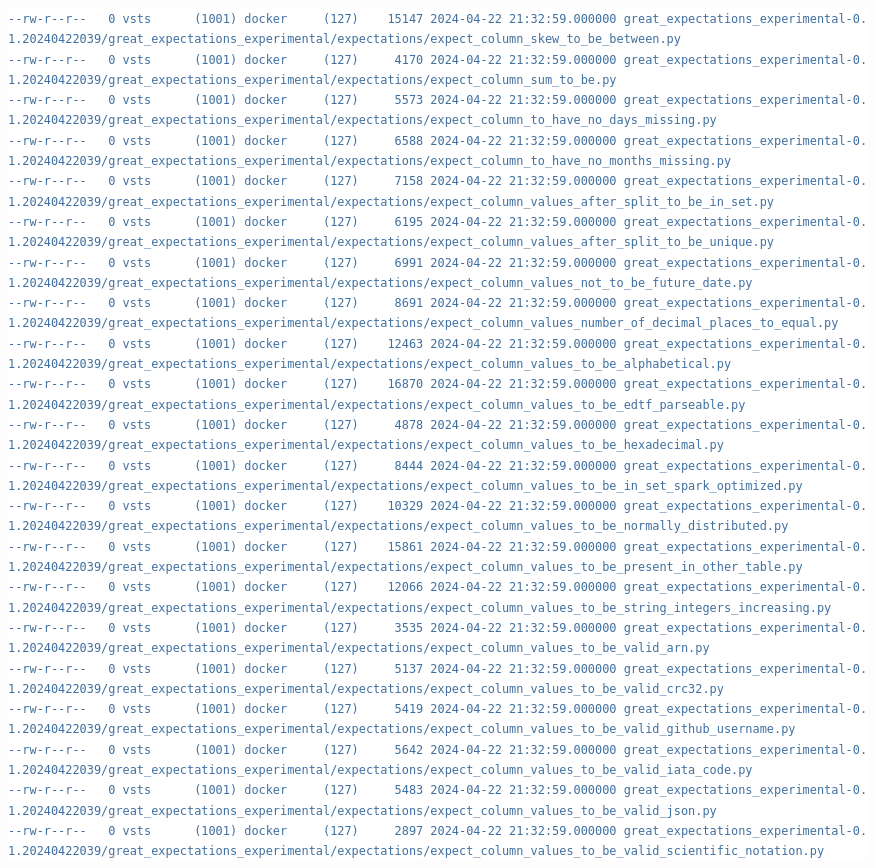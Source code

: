 ```diff
--rw-r--r--   0 vsts      (1001) docker     (127)    15147 2024-04-22 21:32:59.000000 great_expectations_experimental-0.1.20240422039/great_expectations_experimental/expectations/expect_column_skew_to_be_between.py
--rw-r--r--   0 vsts      (1001) docker     (127)     4170 2024-04-22 21:32:59.000000 great_expectations_experimental-0.1.20240422039/great_expectations_experimental/expectations/expect_column_sum_to_be.py
--rw-r--r--   0 vsts      (1001) docker     (127)     5573 2024-04-22 21:32:59.000000 great_expectations_experimental-0.1.20240422039/great_expectations_experimental/expectations/expect_column_to_have_no_days_missing.py
--rw-r--r--   0 vsts      (1001) docker     (127)     6588 2024-04-22 21:32:59.000000 great_expectations_experimental-0.1.20240422039/great_expectations_experimental/expectations/expect_column_to_have_no_months_missing.py
--rw-r--r--   0 vsts      (1001) docker     (127)     7158 2024-04-22 21:32:59.000000 great_expectations_experimental-0.1.20240422039/great_expectations_experimental/expectations/expect_column_values_after_split_to_be_in_set.py
--rw-r--r--   0 vsts      (1001) docker     (127)     6195 2024-04-22 21:32:59.000000 great_expectations_experimental-0.1.20240422039/great_expectations_experimental/expectations/expect_column_values_after_split_to_be_unique.py
--rw-r--r--   0 vsts      (1001) docker     (127)     6991 2024-04-22 21:32:59.000000 great_expectations_experimental-0.1.20240422039/great_expectations_experimental/expectations/expect_column_values_not_to_be_future_date.py
--rw-r--r--   0 vsts      (1001) docker     (127)     8691 2024-04-22 21:32:59.000000 great_expectations_experimental-0.1.20240422039/great_expectations_experimental/expectations/expect_column_values_number_of_decimal_places_to_equal.py
--rw-r--r--   0 vsts      (1001) docker     (127)    12463 2024-04-22 21:32:59.000000 great_expectations_experimental-0.1.20240422039/great_expectations_experimental/expectations/expect_column_values_to_be_alphabetical.py
--rw-r--r--   0 vsts      (1001) docker     (127)    16870 2024-04-22 21:32:59.000000 great_expectations_experimental-0.1.20240422039/great_expectations_experimental/expectations/expect_column_values_to_be_edtf_parseable.py
--rw-r--r--   0 vsts      (1001) docker     (127)     4878 2024-04-22 21:32:59.000000 great_expectations_experimental-0.1.20240422039/great_expectations_experimental/expectations/expect_column_values_to_be_hexadecimal.py
--rw-r--r--   0 vsts      (1001) docker     (127)     8444 2024-04-22 21:32:59.000000 great_expectations_experimental-0.1.20240422039/great_expectations_experimental/expectations/expect_column_values_to_be_in_set_spark_optimized.py
--rw-r--r--   0 vsts      (1001) docker     (127)    10329 2024-04-22 21:32:59.000000 great_expectations_experimental-0.1.20240422039/great_expectations_experimental/expectations/expect_column_values_to_be_normally_distributed.py
--rw-r--r--   0 vsts      (1001) docker     (127)    15861 2024-04-22 21:32:59.000000 great_expectations_experimental-0.1.20240422039/great_expectations_experimental/expectations/expect_column_values_to_be_present_in_other_table.py
--rw-r--r--   0 vsts      (1001) docker     (127)    12066 2024-04-22 21:32:59.000000 great_expectations_experimental-0.1.20240422039/great_expectations_experimental/expectations/expect_column_values_to_be_string_integers_increasing.py
--rw-r--r--   0 vsts      (1001) docker     (127)     3535 2024-04-22 21:32:59.000000 great_expectations_experimental-0.1.20240422039/great_expectations_experimental/expectations/expect_column_values_to_be_valid_arn.py
--rw-r--r--   0 vsts      (1001) docker     (127)     5137 2024-04-22 21:32:59.000000 great_expectations_experimental-0.1.20240422039/great_expectations_experimental/expectations/expect_column_values_to_be_valid_crc32.py
--rw-r--r--   0 vsts      (1001) docker     (127)     5419 2024-04-22 21:32:59.000000 great_expectations_experimental-0.1.20240422039/great_expectations_experimental/expectations/expect_column_values_to_be_valid_github_username.py
--rw-r--r--   0 vsts      (1001) docker     (127)     5642 2024-04-22 21:32:59.000000 great_expectations_experimental-0.1.20240422039/great_expectations_experimental/expectations/expect_column_values_to_be_valid_iata_code.py
--rw-r--r--   0 vsts      (1001) docker     (127)     5483 2024-04-22 21:32:59.000000 great_expectations_experimental-0.1.20240422039/great_expectations_experimental/expectations/expect_column_values_to_be_valid_json.py
--rw-r--r--   0 vsts      (1001) docker     (127)     2897 2024-04-22 21:32:59.000000 great_expectations_experimental-0.1.20240422039/great_expectations_experimental/expectations/expect_column_values_to_be_valid_scientific_notation.py
```